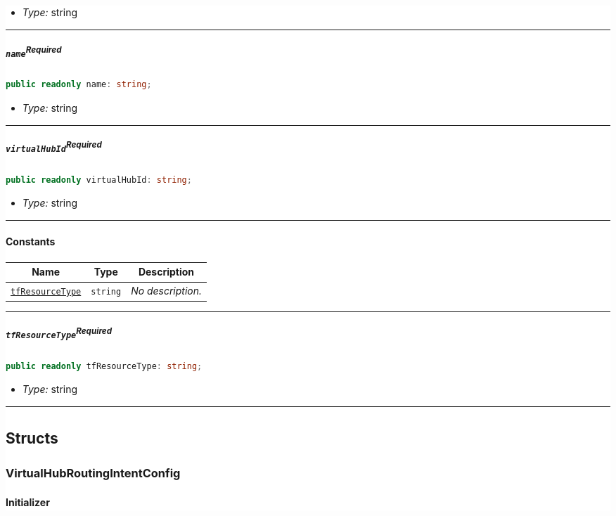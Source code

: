 - *Type:* string

---

##### `name`<sup>Required</sup> <a name="name" id="@cdktf/provider-azurerm.virtualHubRoutingIntent.VirtualHubRoutingIntent.property.name"></a>

```typescript
public readonly name: string;
```

- *Type:* string

---

##### `virtualHubId`<sup>Required</sup> <a name="virtualHubId" id="@cdktf/provider-azurerm.virtualHubRoutingIntent.VirtualHubRoutingIntent.property.virtualHubId"></a>

```typescript
public readonly virtualHubId: string;
```

- *Type:* string

---

#### Constants <a name="Constants" id="Constants"></a>

| **Name** | **Type** | **Description** |
| --- | --- | --- |
| <code><a href="#@cdktf/provider-azurerm.virtualHubRoutingIntent.VirtualHubRoutingIntent.property.tfResourceType">tfResourceType</a></code> | <code>string</code> | *No description.* |

---

##### `tfResourceType`<sup>Required</sup> <a name="tfResourceType" id="@cdktf/provider-azurerm.virtualHubRoutingIntent.VirtualHubRoutingIntent.property.tfResourceType"></a>

```typescript
public readonly tfResourceType: string;
```

- *Type:* string

---

## Structs <a name="Structs" id="Structs"></a>

### VirtualHubRoutingIntentConfig <a name="VirtualHubRoutingIntentConfig" id="@cdktf/provider-azurerm.virtualHubRoutingIntent.VirtualHubRoutingIntentConfig"></a>

#### Initializer <a name="Initializer" id="@cdktf/provider-azurerm.virtualHubRoutingIntent.VirtualHubRoutingIntentConfig.Initializer"></a>
